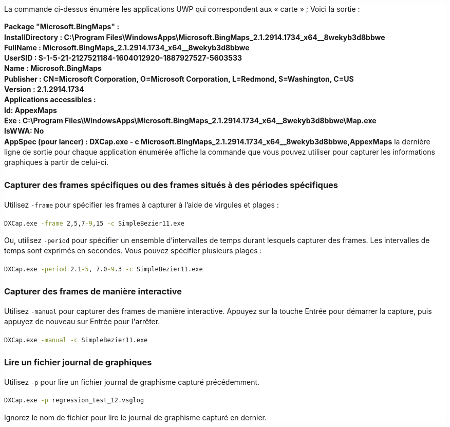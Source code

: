  La commande ci-dessus énumère les applications UWP qui correspondent aux « carte » ; Voici la sortie :  
  
 **Package "Microsoft.BingMaps" :**  
 **InstallDirectory : C:\Program Files\WindowsApps\Microsoft.BingMaps_2.1.2914.1734_x64__8wekyb3d8bbwe**  
 **FullName         : Microsoft.BingMaps_2.1.2914.1734_x64__8wekyb3d8bbwe**  
 **UserSID : S-1-5-21-2127521184-1604012920-1887927527-5603533**  
 **Name             : Microsoft.BingMaps**  
 **Publisher        : CN=Microsoft Corporation, O=Microsoft Corporation, L=Redmond, S=Washington, C=US**  
 **Version          : 2.1.2914.1734**  
 **Applications accessibles :**  
 **Id: AppexMaps**  
 **Exe : C:\Program Files\WindowsApps\Microsoft.BingMaps_2.1.2914.1734_x64__8wekyb3d8bbwe\Map.exe**  
 **IsWWA: No**  
 **AppSpec (pour lancer) : DXCap.exe - c Microsoft.BingMaps_2.1.2914.1734_x64__8wekyb3d8bbwe,AppexMaps** la dernière ligne de sortie pour chaque application énumérée affiche la commande que vous pouvez utiliser pour capturer les informations graphiques à partir de celui-ci.  
  
### <a name="capture-specific-frames-or-frames-between-specific-times"></a>Capturer des frames spécifiques ou des frames situés à des périodes spécifiques  
 Utilisez `-frame` pour spécifier les frames à capturer à l’aide de virgules et plages :  
  
```cmd  
DXCap.exe -frame 2,5,7-9,15 -c SimpleBezier11.exe  
```  
  
 Ou, utilisez `-period` pour spécifier un ensemble d’intervalles de temps durant lesquels capturer des frames. Les intervalles de temps sont exprimés en secondes. Vous pouvez spécifier plusieurs plages :  
  
```cmd  
DXCap.exe -period 2.1-5, 7.0-9.3 -c SimpleBezier11.exe  
```  
  
### <a name="capture-frames-interactively"></a>Capturer des frames de manière interactive  
 Utilisez `-manual` pour capturer des frames de manière interactive. Appuyez sur la touche Entrée pour démarrer la capture, puis appuyez de nouveau sur Entrée pour l'arrêter.  
  
```cmd  
DXCap.exe -manual -c SimpleBezier11.exe  
```  
  
### <a name="play-back-a-graphic-log-file"></a>Lire un fichier journal de graphiques  
 Utilisez `-p` pour lire un fichier journal de graphisme capturé précédemment.  
  
```cmd  
DXCap.exe -p regression_test_12.vsglog  
```  
  
 Ignorez le nom de fichier pour lire le journal de graphisme capturé en dernier.  
  